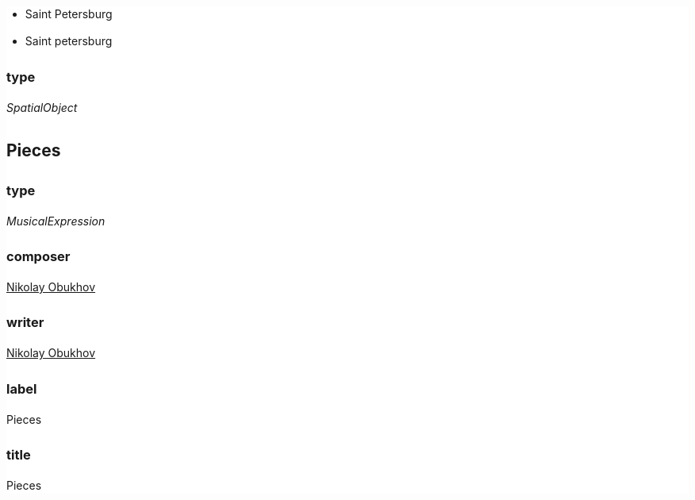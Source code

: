  - Saint Petersburg

 - Saint petersburg

### type


*SpatialObject*

## Pieces

### type


*MusicalExpression*

### composer


[Nikolay Obukhov](#Nikolay-Obukhov)

### writer


[Nikolay Obukhov](#Nikolay-Obukhov)

### label


Pieces

### title


Pieces